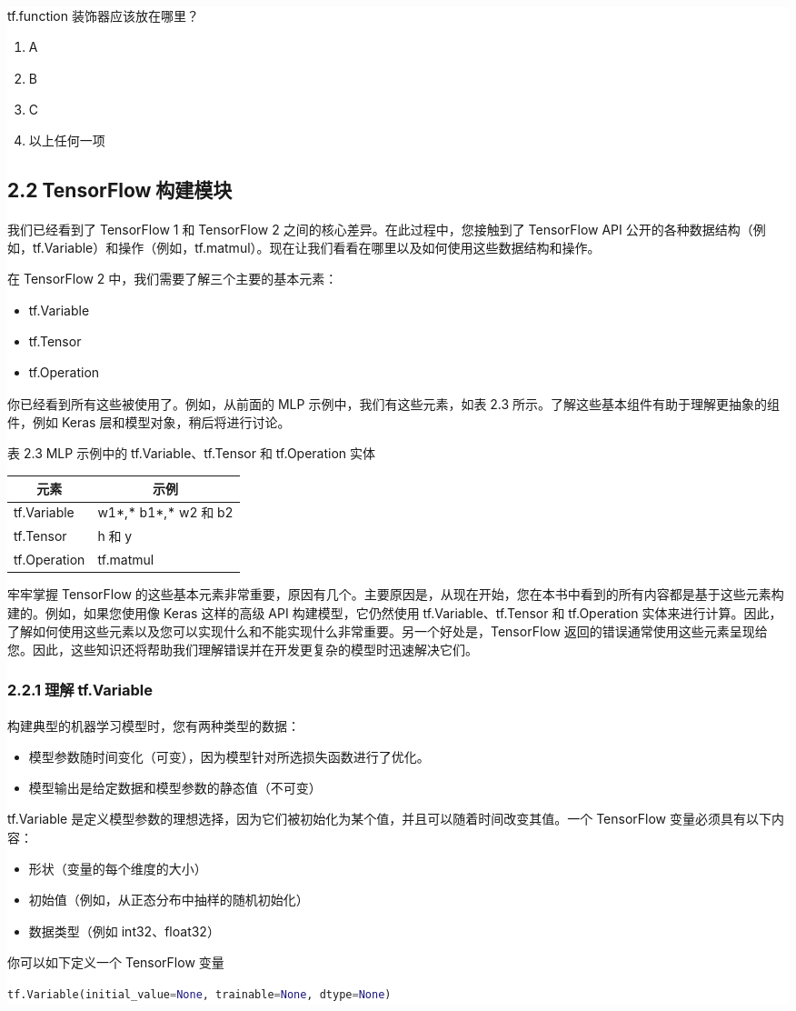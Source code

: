 tf.function 装饰器应该放在哪里？

1.  A

1.  B

1.  C

1.  以上任何一项

## 2.2 TensorFlow 构建模块

我们已经看到了 TensorFlow 1 和 TensorFlow 2 之间的核心差异。在此过程中，您接触到了 TensorFlow API 公开的各种数据结构（例如，tf.Variable）和操作（例如，tf.matmul）。现在让我们看看在哪里以及如何使用这些数据结构和操作。

在 TensorFlow 2 中，我们需要了解三个主要的基本元素：

+   tf.Variable

+   tf.Tensor

+   tf.Operation

你已经看到所有这些被使用了。例如，从前面的 MLP 示例中，我们有这些元素，如表 2.3 所示。了解这些基本组件有助于理解更抽象的组件，例如 Keras 层和模型对象，稍后将进行讨论。

表 2.3 MLP 示例中的 tf.Variable、tf.Tensor 和 tf.Operation 实体

| **元素** | **示例** |
| --- | --- |
| tf.Variable | w1*,* b1*,* w2 和 b2 |
| tf.Tensor | h 和 y |
| tf.Operation | tf.matmul |

牢牢掌握 TensorFlow 的这些基本元素非常重要，原因有几个。主要原因是，从现在开始，您在本书中看到的所有内容都是基于这些元素构建的。例如，如果您使用像 Keras 这样的高级 API 构建模型，它仍然使用 tf.Variable、tf.Tensor 和 tf.Operation 实体来进行计算。因此，了解如何使用这些元素以及您可以实现什么和不能实现什么非常重要。另一个好处是，TensorFlow 返回的错误通常使用这些元素呈现给您。因此，这些知识还将帮助我们理解错误并在开发更复杂的模型时迅速解决它们。

### 2.2.1 理解 tf.Variable

构建典型的机器学习模型时，您有两种类型的数据：

+   模型参数随时间变化（可变），因为模型针对所选损失函数进行了优化。

+   模型输出是给定数据和模型参数的静态值（不可变）

tf.Variable 是定义模型参数的理想选择，因为它们被初始化为某个值，并且可以随着时间改变其值。一个 TensorFlow 变量必须具有以下内容：

+   形状（变量的每个维度的大小）

+   初始值（例如，从正态分布中抽样的随机初始化）

+   数据类型（例如 int32、float32）

你可以如下定义一个 TensorFlow 变量

```py
tf.Variable(initial_value=None, trainable=None, dtype=None)
```
